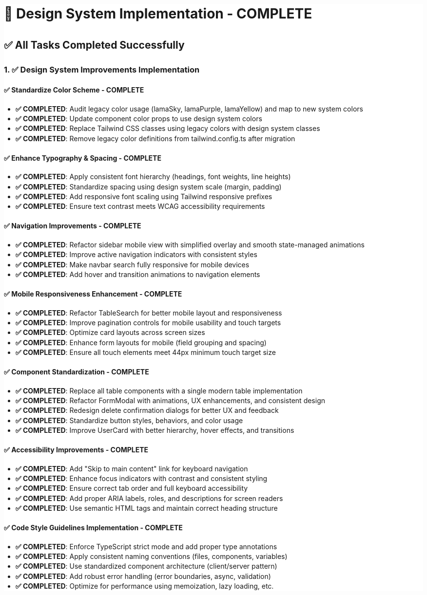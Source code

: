 # 🎉 Design System Implementation - COMPLETE

## ✅ All Tasks Completed Successfully

### 1. ✅ Design System Improvements Implementation

#### ✅ Standardize Color Scheme - COMPLETE
- **✅ COMPLETED**: Audit legacy color usage (lamaSky, lamaPurple, lamaYellow) and map to new system colors
- **✅ COMPLETED**: Update component color props to use design system colors
- **✅ COMPLETED**: Replace Tailwind CSS classes using legacy colors with design system classes
- **✅ COMPLETED**: Remove legacy color definitions from tailwind.config.ts after migration

#### ✅ Enhance Typography & Spacing - COMPLETE
- **✅ COMPLETED**: Apply consistent font hierarchy (headings, font weights, line heights)
- **✅ COMPLETED**: Standardize spacing using design system scale (margin, padding)
- **✅ COMPLETED**: Add responsive font scaling using Tailwind responsive prefixes
- **✅ COMPLETED**: Ensure text contrast meets WCAG accessibility requirements

#### ✅ Navigation Improvements - COMPLETE
- **✅ COMPLETED**: Refactor sidebar mobile view with simplified overlay and smooth state-managed animations
- **✅ COMPLETED**: Improve active navigation indicators with consistent styles
- **✅ COMPLETED**: Make navbar search fully responsive for mobile devices
- **✅ COMPLETED**: Add hover and transition animations to navigation elements

#### ✅ Mobile Responsiveness Enhancement - COMPLETE
- **✅ COMPLETED**: Refactor TableSearch for better mobile layout and responsiveness
- **✅ COMPLETED**: Improve pagination controls for mobile usability and touch targets
- **✅ COMPLETED**: Optimize card layouts across screen sizes
- **✅ COMPLETED**: Enhance form layouts for mobile (field grouping and spacing)
- **✅ COMPLETED**: Ensure all touch elements meet 44px minimum touch target size

#### ✅ Component Standardization - COMPLETE
- **✅ COMPLETED**: Replace all table components with a single modern table implementation
- **✅ COMPLETED**: Refactor FormModal with animations, UX enhancements, and consistent design
- **✅ COMPLETED**: Redesign delete confirmation dialogs for better UX and feedback
- **✅ COMPLETED**: Standardize button styles, behaviors, and color usage
- **✅ COMPLETED**: Improve UserCard with better hierarchy, hover effects, and transitions

#### ✅ Accessibility Improvements - COMPLETE
- **✅ COMPLETED**: Add "Skip to main content" link for keyboard navigation
- **✅ COMPLETED**: Enhance focus indicators with contrast and consistent styling
- **✅ COMPLETED**: Ensure correct tab order and full keyboard accessibility
- **✅ COMPLETED**: Add proper ARIA labels, roles, and descriptions for screen readers
- **✅ COMPLETED**: Use semantic HTML tags and maintain correct heading structure

#### ✅ Code Style Guidelines Implementation - COMPLETE
- **✅ COMPLETED**: Enforce TypeScript strict mode and add proper type annotations
- **✅ COMPLETED**: Apply consistent naming conventions (files, components, variables)
- **✅ COMPLETED**: Use standardized component architecture (client/server pattern)
- **✅ COMPLETED**: Add robust error handling (error boundaries, async, validation)
- **✅ COMPLETED**: Optimize for performance using memoization, lazy loading, etc.
